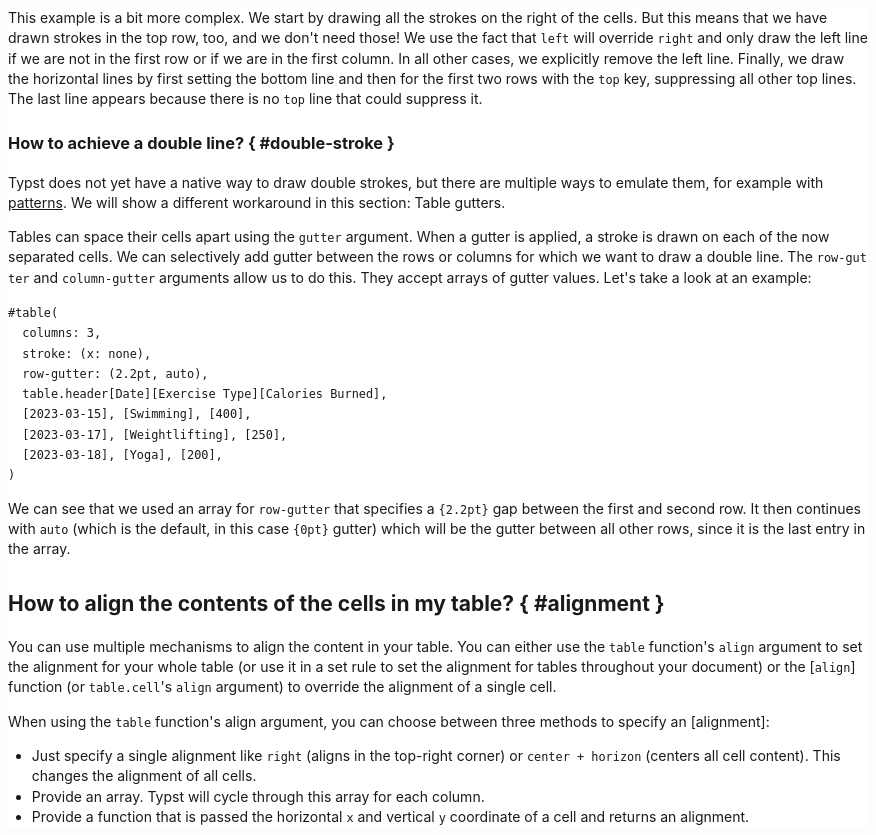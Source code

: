This example is a bit more complex. We start by drawing all the strokes on the
right of the cells. But this means that we have drawn strokes in the top row,
too, and we don't need those! We use the fact that `left` will override `right`
and only draw the left line if we are not in the first row or if we are in the
first column. In all other cases, we explicitly remove the left line. Finally,
we draw the horizontal lines by first setting the bottom line and then for the
first two rows with the `top` key, suppressing all other top lines. The last
line appears because there is no `top` line that could suppress it.

### How to achieve a double line? { #double-stroke }
Typst does not yet have a native way to draw double strokes, but there are
multiple ways to emulate them, for example with [patterns]($pattern). We will
show a different workaround in this section: Table gutters.

Tables can space their cells apart using the `gutter` argument. When a gutter is
applied, a stroke is drawn on each of the now separated cells. We can
selectively add gutter between the rows or columns for which we want to draw a
double line. The `row-gutter` and `column-gutter` arguments allow us to do this.
They accept arrays of gutter values. Let's take a look at an example:

```example
#table(
  columns: 3,
  stroke: (x: none),
  row-gutter: (2.2pt, auto),
  table.header[Date][Exercise Type][Calories Burned],
  [2023-03-15], [Swimming], [400],
  [2023-03-17], [Weightlifting], [250],
  [2023-03-18], [Yoga], [200],
)
```

We can see that we used an array for `row-gutter` that specifies a `{2.2pt}` gap
between the first and second row. It then continues with `auto` (which is the
default, in this case `{0pt}` gutter) which will be the gutter between all other
rows, since it is the last entry in the array.

## How to align the contents of the cells in my table? { #alignment }
You can use multiple mechanisms to align the content in your table. You can
either use the `table` function's `align` argument to set the alignment for your
whole table (or use it in a set rule to set the alignment for tables throughout
your document) or the [`align`] function (or `table.cell`'s `align` argument) to
override the alignment of a single cell.

When using the `table` function's align argument, you can choose between three
methods to specify an [alignment]:

- Just specify a single alignment like `right` (aligns in the top-right corner)
  or `center + horizon` (centers all cell content). This changes the alignment
  of all cells.
- Provide an array. Typst will cycle through this array for each column.
- Provide a function that is passed the horizontal `x` and vertical `y`
  coordinate of a cell and returns an alignment.
